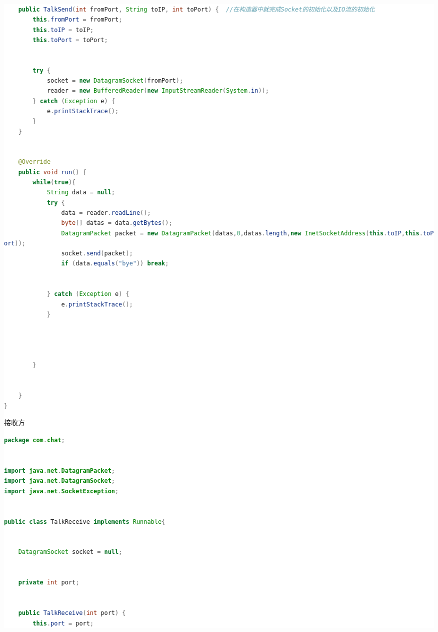 ```java
    public TalkSend(int fromPort, String toIP, int toPort) {  //在构造器中就完成Socket的初始化以及IO流的初始化
        this.fromPort = fromPort;
        this.toIP = toIP;
        this.toPort = toPort;


        try {
            socket = new DatagramSocket(fromPort);
            reader = new BufferedReader(new InputStreamReader(System.in));
        } catch (Exception e) {
            e.printStackTrace();
        }
    }


    @Override
    public void run() {
        while(true){
            String data = null;
            try {
                data = reader.readLine();
                byte[] datas = data.getBytes();
                DatagramPacket packet = new DatagramPacket(datas,0,datas.length,new InetSocketAddress(this.toIP,this.toPort));
                socket.send(packet);
                if (data.equals("bye")) break;


            } catch (Exception e) {
                e.printStackTrace();
            }




        }


    }
}
```

接收方

```java
package com.chat;


import java.net.DatagramPacket;
import java.net.DatagramSocket;
import java.net.SocketException;


public class TalkReceive implements Runnable{


    DatagramSocket socket = null;


    private int port;


    public TalkReceive(int port) {
        this.port = port;
```